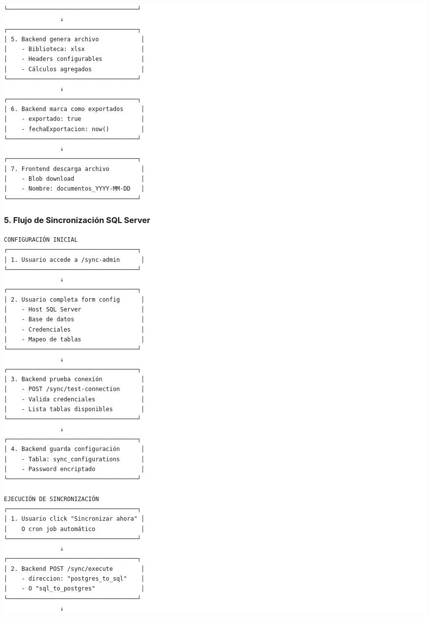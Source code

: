 ```
└─────────────────────────────────────┘
                ↓
┌─────────────────────────────────────┐
│ 5. Backend genera archivo            │
│    - Biblioteca: xlsx                │
│    - Headers configurables           │
│    - Cálculos agregados              │
└─────────────────────────────────────┘
                ↓
┌─────────────────────────────────────┐
│ 6. Backend marca como exportados     │
│    - exportado: true                 │
│    - fechaExportacion: now()         │
└─────────────────────────────────────┘
                ↓
┌─────────────────────────────────────┐
│ 7. Frontend descarga archivo         │
│    - Blob download                   │
│    - Nombre: documentos_YYYY-MM-DD   │
└─────────────────────────────────────┘
```

### 5. Flujo de Sincronización SQL Server

```
CONFIGURACIÓN INICIAL
┌─────────────────────────────────────┐
│ 1. Usuario accede a /sync-admin      │
└─────────────────────────────────────┘
                ↓
┌─────────────────────────────────────┐
│ 2. Usuario completa form config      │
│    - Host SQL Server                 │
│    - Base de datos                   │
│    - Credenciales                    │
│    - Mapeo de tablas                 │
└─────────────────────────────────────┘
                ↓
┌─────────────────────────────────────┐
│ 3. Backend prueba conexión           │
│    - POST /sync/test-connection      │
│    - Valida credenciales             │
│    - Lista tablas disponibles        │
└─────────────────────────────────────┘
                ↓
┌─────────────────────────────────────┐
│ 4. Backend guarda configuración      │
│    - Tabla: sync_configurations      │
│    - Password encriptado             │
└─────────────────────────────────────┘

EJECUCIÓN DE SINCRONIZACIÓN
┌─────────────────────────────────────┐
│ 1. Usuario click "Sincronizar ahora" │
│    O cron job automático             │
└─────────────────────────────────────┘
                ↓
┌─────────────────────────────────────┐
│ 2. Backend POST /sync/execute        │
│    - direccion: "postgres_to_sql"    │
│    - O "sql_to_postgres"             │
└─────────────────────────────────────┘
                ↓
```